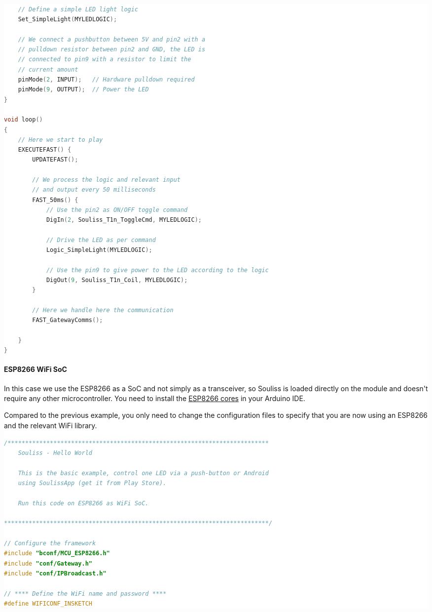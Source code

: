 ```c
    // Define a simple LED light logic
    Set_SimpleLight(MYLEDLOGIC);        
    
    // We connect a pushbutton between 5V and pin2 with a 
    // pulldown resistor between pin2 and GND, the LED is 
    // connected to pin9 with a resistor to limit the 
    // current amount
    pinMode(2, INPUT);   // Hardware pulldown required
    pinMode(9, OUTPUT);  // Power the LED
}

void loop()
{ 
    // Here we start to play
    EXECUTEFAST() {                     
        UPDATEFAST();   
        
        // We process the logic and relevant input 
        // and output every 50 milliseconds
        FAST_50ms() {   
            // Use the pin2 as ON/OFF toggle command
            DigIn(2, Souliss_T1n_ToggleCmd, MYLEDLOGIC);  

            // Drive the LED as per command
            Logic_SimpleLight(MYLEDLOGIC);    

            // Use the pin9 to give power to the LED according to the logic
            DigOut(9, Souliss_T1n_Coil, MYLEDLOGIC);                
        } 
              
        // Here we handle here the communication
        FAST_GatewayComms();                                        
        
    }
} 

```

#### ESP8266 WiFi SoC

In this case we use the ESP8266 as a SoC and not simply as a transceiver, so Souliss is loaded directly on the module and doesn't require any other microcontroller. You need to install the [ESP8266 cores](https://github.com/souliss/souliss/wiki/Supported%20Hardware) in your Arduino IDE.

Compared to the previous example, you only need to change the configuration files to specify that you are now using an ESP8266 and the relevant WiFi library.

```c
/**************************************************************************
    Souliss - Hello World
    
    This is the basic example, control one LED via a push-button or Android
    using SoulissApp (get it from Play Store).  
    
    Run this code on ESP8266 as WiFi SoC.
        
***************************************************************************/

// Configure the framework
#include "bconf/MCU_ESP8266.h"          
#include "conf/Gateway.h"                  
#include "conf/IPBroadcast.h"

// **** Define the WiFi name and password ****
#define WIFICONF_INSKETCH
```